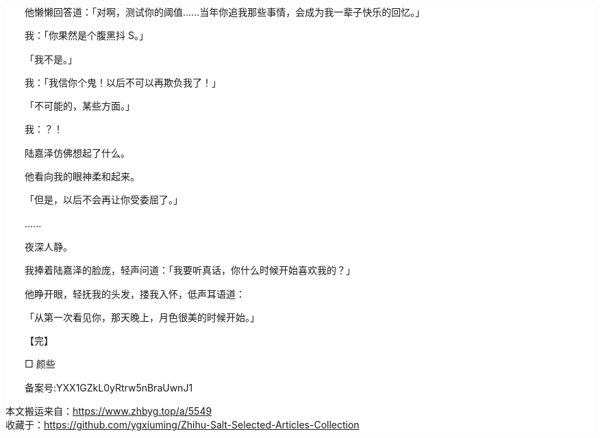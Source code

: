 &emsp;&emsp;他懒懒回答道：「对啊，测试你的阈值......当年你追我那些事情，会成为我一辈子快乐的回忆。」  
  
&emsp;&emsp;我：「你果然是个腹黑抖 S。」  
  
&emsp;&emsp;「我不是。」  
  
&emsp;&emsp;我：「我信你个鬼！以后不可以再欺负我了！」  
  
&emsp;&emsp;「不可能的，某些方面。」  
  
&emsp;&emsp;我：？！  
  
&emsp;&emsp;陆嘉泽仿佛想起了什么。  
  
&emsp;&emsp;他看向我的眼神柔和起来。  
  
&emsp;&emsp;「但是，以后不会再让你受委屈了。」  
  
&emsp;&emsp;......  
  
&emsp;&emsp;夜深人静。  
  
&emsp;&emsp;我捧着陆嘉泽的脸庞，轻声问道：「我要听真话，你什么时候开始喜欢我的？」  
  
&emsp;&emsp;他睁开眼，轻抚我的头发，搂我入怀，低声耳语道：  
  
&emsp;&emsp;「从第一次看见你，那天晚上，月色很美的时候开始。」  
  
&emsp;&emsp;【完】  
  
&emsp;&emsp;□ 颜些  
  
&emsp;&emsp;备案号:YXX1GZkL0yRtrw5nBraUwnJ1  
  
本文搬运来自：https://www.zhbyg.top/a/5549  
 收藏于：https://github.com/ygxiuming/Zhihu-Salt-Selected-Articles-Collection